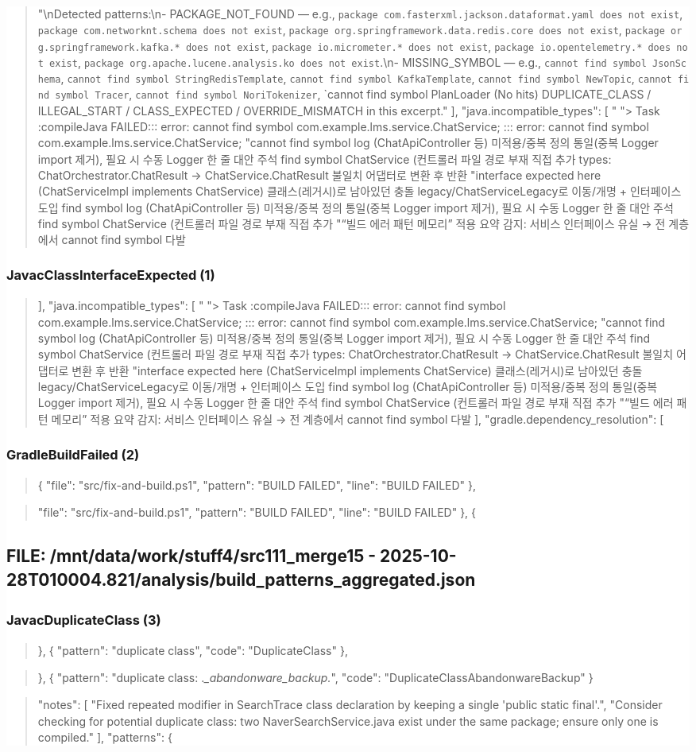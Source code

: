 > "\nDetected patterns:\n- PACKAGE_NOT_FOUND — e.g., `package com.fasterxml.jackson.dataformat.yaml does not exist`, `package com.networknt.schema does not exist`, `package org.springframework.data.redis.core does not exist`, `package org.springframework.kafka.* does not exist`, `package io.micrometer.* does not exist`, `package io.opentelemetry.* does not exist`, `package org.apache.lucene.analysis.ko does not exist`.\n- MISSING_SYMBOL — e.g., `cannot find symbol JsonSchema`, `cannot find symbol StringRedisTemplate`, `cannot find symbol KafkaTemplate`, `cannot find symbol NewTopic`, `cannot find symbol Tracer`, `cannot find symbol NoriTokenizer`, `cannot find symbol PlanLoader<path> (No hits) DUPLICATE_CLASS / ILLEGAL_START / CLASS_EXPECTED / OVERRIDE_MISMATCH in this excerpt." ], "java.incompatible_types": [ " \"> Task :compileJava FAILED<path>:<path>:<n>: error: cannot find symbol<path> com.example.lms.service.ChatService;<path> <path>:<path>:<n>: error: cannot find symbol<path> com.example.lms.service.ChatService;<path> \"cannot find symbol log (ChatApiController 등)<path> 미적용/중복 정의<path> 통일(중복 Logger import 제거), 필요 시 수동 Logger 한 줄 대안 주석<path> find symbol ChatService (컨트롤러<path> 파일 경로 부재<path> 직접 추가<path> types: ChatOrchestrator.ChatResult -> ChatService.ChatResult<path> 불일치<path> 어댑터로 변환 후 반환<path> \"interface expected here (ChatServiceImpl implements ChatService)<path> 클래스(레거시)로 남아있던 충돌<path> legacy/ChatServiceLegacy로 이동/개명 + 인터페이스 도입<path> find symbol log (ChatApiController 등)<path> 미적용/중복 정의<path> 통일(중복 Logger import 제거), 필요 시 수동 Logger 한 줄 대안 주석<path> find symbol ChatService (컨트롤러<path> 파일 경로 부재<path> 직접 추가<path> \"“빌드 에러 패턴 메모리” 적용 요약<path> 감지: 서비스 인터페이스 유실 → 전 계층에서 cannot find symbol 다발<path>

### JavacClassInterfaceExpected (1)

> ], "java.incompatible_types": [ " \"> Task :compileJava FAILED<path>:<path>:<n>: error: cannot find symbol<path> com.example.lms.service.ChatService;<path> <path>:<path>:<n>: error: cannot find symbol<path> com.example.lms.service.ChatService;<path> \"cannot find symbol log (ChatApiController 등)<path> 미적용/중복 정의<path> 통일(중복 Logger import 제거), 필요 시 수동 Logger 한 줄 대안 주석<path> find symbol ChatService (컨트롤러<path> 파일 경로 부재<path> 직접 추가<path> types: ChatOrchestrator.ChatResult -> ChatService.ChatResult<path> 불일치<path> 어댑터로 변환 후 반환<path> \"interface expected here (ChatServiceImpl implements ChatService)<path> 클래스(레거시)로 남아있던 충돌<path> legacy/ChatServiceLegacy로 이동/개명 + 인터페이스 도입<path> find symbol log (ChatApiController 등)<path> 미적용/중복 정의<path> 통일(중복 Logger import 제거), 필요 시 수동 Logger 한 줄 대안 주석<path> find symbol ChatService (컨트롤러<path> 파일 경로 부재<path> 직접 추가<path> \"“빌드 에러 패턴 메모리” 적용 요약<path> 감지: 서비스 인터페이스 유실 → 전 계층에서 cannot find symbol 다발<path> ], "gradle.dependency_resolution": [


### GradleBuildFailed (2)

> { "file": "src/fix-and-build.ps1", "pattern": "BUILD FAILED", "line": "BUILD FAILED" },

> "file": "src/fix-and-build.ps1", "pattern": "BUILD FAILED", "line": "BUILD FAILED" }, {

## FILE: /mnt/data/work/stuff4/src111_merge15 - 2025-10-28T010004.821/analysis/build_patterns_aggregated.json

### JavacDuplicateClass (3)

> }, { "pattern": "duplicate class", "code": "DuplicateClass" },

> }, { "pattern": "duplicate class: .*_abandonware_backup.*", "code": "DuplicateClassAbandonwareBackup" }

> "notes": [ "Fixed repeated modifier in SearchTrace class declaration by keeping a single 'public static final'.", "Consider checking for potential duplicate class: two NaverSearchService.java exist under the same package; ensure only one is compiled." ], "patterns": {
